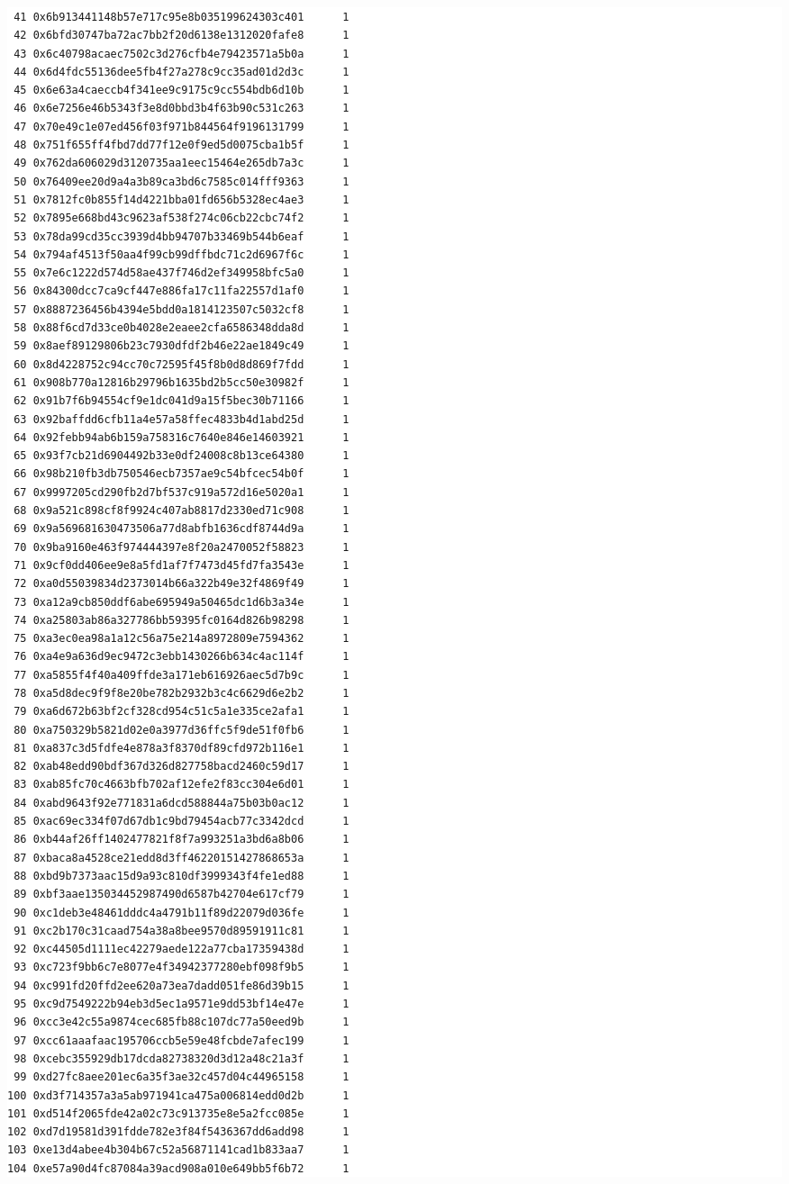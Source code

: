      41 0x6b913441148b57e717c95e8b035199624303c401      1
     42 0x6bfd30747ba72ac7bb2f20d6138e1312020fafe8      1
     43 0x6c40798acaec7502c3d276cfb4e79423571a5b0a      1
     44 0x6d4fdc55136dee5fb4f27a278c9cc35ad01d2d3c      1
     45 0x6e63a4caeccb4f341ee9c9175c9cc554bdb6d10b      1
     46 0x6e7256e46b5343f3e8d0bbd3b4f63b90c531c263      1
     47 0x70e49c1e07ed456f03f971b844564f9196131799      1
     48 0x751f655ff4fbd7dd77f12e0f9ed5d0075cba1b5f      1
     49 0x762da606029d3120735aa1eec15464e265db7a3c      1
     50 0x76409ee20d9a4a3b89ca3bd6c7585c014fff9363      1
     51 0x7812fc0b855f14d4221bba01fd656b5328ec4ae3      1
     52 0x7895e668bd43c9623af538f274c06cb22cbc74f2      1
     53 0x78da99cd35cc3939d4bb94707b33469b544b6eaf      1
     54 0x794af4513f50aa4f99cb99dffbdc71c2d6967f6c      1
     55 0x7e6c1222d574d58ae437f746d2ef349958bfc5a0      1
     56 0x84300dcc7ca9cf447e886fa17c11fa22557d1af0      1
     57 0x8887236456b4394e5bdd0a1814123507c5032cf8      1
     58 0x88f6cd7d33ce0b4028e2eaee2cfa6586348dda8d      1
     59 0x8aef89129806b23c7930dfdf2b46e22ae1849c49      1
     60 0x8d4228752c94cc70c72595f45f8b0d8d869f7fdd      1
     61 0x908b770a12816b29796b1635bd2b5cc50e30982f      1
     62 0x91b7f6b94554cf9e1dc041d9a15f5bec30b71166      1
     63 0x92baffdd6cfb11a4e57a58ffec4833b4d1abd25d      1
     64 0x92febb94ab6b159a758316c7640e846e14603921      1
     65 0x93f7cb21d6904492b33e0df24008c8b13ce64380      1
     66 0x98b210fb3db750546ecb7357ae9c54bfcec54b0f      1
     67 0x9997205cd290fb2d7bf537c919a572d16e5020a1      1
     68 0x9a521c898cf8f9924c407ab8817d2330ed71c908      1
     69 0x9a569681630473506a77d8abfb1636cdf8744d9a      1
     70 0x9ba9160e463f974444397e8f20a2470052f58823      1
     71 0x9cf0dd406ee9e8a5fd1af7f7473d45fd7fa3543e      1
     72 0xa0d55039834d2373014b66a322b49e32f4869f49      1
     73 0xa12a9cb850ddf6abe695949a50465dc1d6b3a34e      1
     74 0xa25803ab86a327786bb59395fc0164d826b98298      1
     75 0xa3ec0ea98a1a12c56a75e214a8972809e7594362      1
     76 0xa4e9a636d9ec9472c3ebb1430266b634c4ac114f      1
     77 0xa5855f4f40a409ffde3a171eb616926aec5d7b9c      1
     78 0xa5d8dec9f9f8e20be782b2932b3c4c6629d6e2b2      1
     79 0xa6d672b63bf2cf328cd954c51c5a1e335ce2afa1      1
     80 0xa750329b5821d02e0a3977d36ffc5f9de51f0fb6      1
     81 0xa837c3d5fdfe4e878a3f8370df89cfd972b116e1      1
     82 0xab48edd90bdf367d326d827758bacd2460c59d17      1
     83 0xab85fc70c4663bfb702af12efe2f83cc304e6d01      1
     84 0xabd9643f92e771831a6dcd588844a75b03b0ac12      1
     85 0xac69ec334f07d67db1c9bd79454acb77c3342dcd      1
     86 0xb44af26ff1402477821f8f7a993251a3bd6a8b06      1
     87 0xbaca8a4528ce21edd8d3ff46220151427868653a      1
     88 0xbd9b7373aac15d9a93c810df3999343f4fe1ed88      1
     89 0xbf3aae135034452987490d6587b42704e617cf79      1
     90 0xc1deb3e48461dddc4a4791b11f89d22079d036fe      1
     91 0xc2b170c31caad754a38a8bee9570d89591911c81      1
     92 0xc44505d1111ec42279aede122a77cba17359438d      1
     93 0xc723f9bb6c7e8077e4f34942377280ebf098f9b5      1
     94 0xc991fd20ffd2ee620a73ea7dadd051fe86d39b15      1
     95 0xc9d7549222b94eb3d5ec1a9571e9dd53bf14e47e      1
     96 0xcc3e42c55a9874cec685fb88c107dc77a50eed9b      1
     97 0xcc61aaafaac195706ccb5e59e48fcbde7afec199      1
     98 0xcebc355929db17dcda82738320d3d12a48c21a3f      1
     99 0xd27fc8aee201ec6a35f3ae32c457d04c44965158      1
    100 0xd3f714357a3a5ab971941ca475a006814edd0d2b      1
    101 0xd514f2065fde42a02c73c913735e8e5a2fcc085e      1
    102 0xd7d19581d391fdde782e3f84f5436367dd6add98      1
    103 0xe13d4abee4b304b67c52a56871141cad1b833aa7      1
    104 0xe57a90d4fc87084a39acd908a010e649bb5f6b72      1